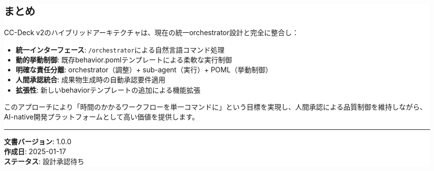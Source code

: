 ## まとめ

CC-Deck v2のハイブリッドアーキテクチャは、現在の統一orchestrator設計と完全に整合し：

- **統一インターフェース**: `/orchestrator`による自然言語コマンド処理
- **動的挙動制御**: 既存behavior.pomlテンプレートによる柔軟な実行制御
- **明確な責任分離**: orchestrator（調整）+ sub-agent（実行）+ POML（挙動制御）
- **人間承認統合**: 成果物生成時の自動承認要件適用
- **拡張性**: 新しいbehaviorテンプレートの追加による機能拡張

このアプローチにより「時間のかかるワークフローを単一コマンドに」という目標を実現し、人間承認による品質制御を維持しながら、AI-native開発プラットフォームとして高い価値を提供します。

---

**文書バージョン**: 1.0.0  
**作成日**: 2025-01-17  
**ステータス**: 設計承認待ち